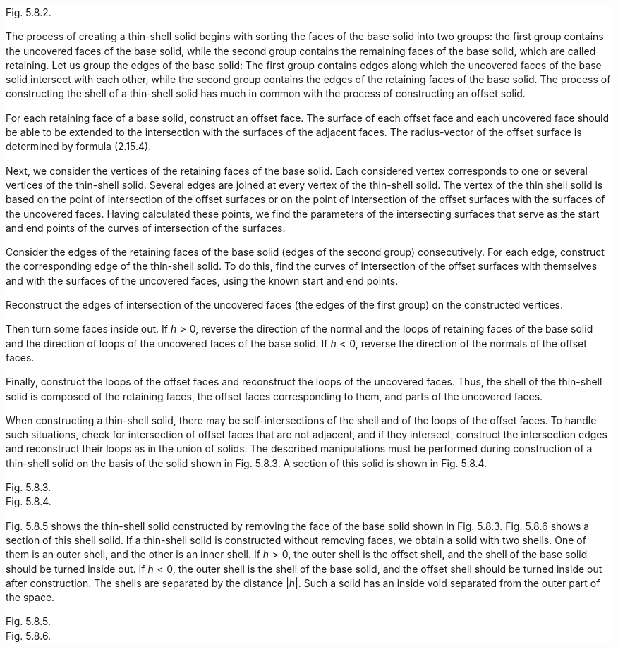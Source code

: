 Fig. 5.8.2.

The process of creating a thin-shell solid begins with sorting the faces of the base solid into two groups: the first group contains the uncovered faces of the base solid, while the second group contains the remaining faces of the base solid, which are called retaining. Let us group the edges of the base solid: The first group contains edges along which the uncovered faces of the base solid intersect with each other, while the second group contains the edges of the retaining faces of the base solid. The process of constructing the shell of a thin-shell solid has much in common with the process of constructing an offset solid.

For each retaining face of a base solid, construct an offset face. The surface of each offset face and each uncovered face should be able to be extended to the intersection with the surfaces of the adjacent faces. The radius-vector of the offset surface is determined by formula (2.15.4).

Next, we consider the vertices of the retaining faces of the base solid. Each considered vertex corresponds to one or several vertices of the thin-shell solid. Several edges are joined at every vertex of the thin-shell solid. The vertex of the thin shell solid is based on the point of intersection of the offset surfaces or on the point of intersection of the offset surfaces with the surfaces of the uncovered faces. Having calculated these points, we find the parameters of the intersecting surfaces that serve as the start and end points of the curves of intersection of the surfaces.

Consider the edges of the retaining faces of the base solid (edges of the second group) consecutively. For each edge, construct the corresponding edge of the thin-shell solid. To do this, find the curves of intersection of the offset surfaces with themselves and with the surfaces of the uncovered faces, using the known start and end points.

Reconstruct the edges of intersection of the uncovered faces (the edges of the first group) on the constructed vertices.

Then turn some faces inside out. If $h > 0$, reverse the direction of the normal and the loops of retaining faces of the base solid and the direction of loops of the uncovered faces of the base solid. If $h < 0$, reverse the direction of the normals of the offset faces.

Finally, construct the loops of the offset faces and reconstruct the loops of the uncovered faces. Thus, the shell of the thin-shell solid is composed of the retaining faces, the offset faces corresponding to them, and parts of the uncovered faces.

When constructing a thin-shell solid, there may be self-intersections of the shell and of the loops of the offset faces. To handle such situations, check for intersection of offset faces that are not adjacent, and if they intersect, construct the intersection edges and
reconstruct their loops as in the union of solids. The described manipulations must be performed during construction of a thin-shell solid on the basis of the solid shown in Fig. 5.8.3. A section of this solid is shown in Fig. 5.8.4.

Fig. 5.8.3.  
Fig. 5.8.4.

Fig. 5.8.5 shows the thin-shell solid constructed by removing the face of the base solid shown in Fig. 5.8.3. Fig. 5.8.6 shows a section of this shell solid. If a thin-shell solid is constructed without removing faces, we obtain a solid with two shells. One of them is an outer shell, and the other is an inner shell. If $h > 0$, the outer shell is the offset shell, and the shell of the base solid should be turned inside out. If $h < 0$, the outer shell is the shell of the base solid, and the offset shell should be turned inside out after construction. The shells are separated by the distance $|h|$. Such a solid has an inside void separated from the outer part of the space.

Fig. 5.8.5.  
Fig. 5.8.6.
